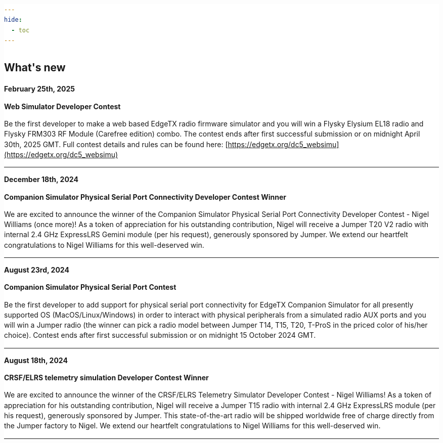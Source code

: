 ```yaml
---
hide:
  - toc
---
```

## What's new ##

**February 25th, 2025**

**Web Simulator Developer Contest**

Be the first developer to make a web based EdgeTX radio firmware simulator and you will win a Flysky Elysium EL18 radio and Flysky FRM303 RF Module (Carefree edition) combo. The contest ends after first successful submission or on midnight April 30th, 2025 GMT.  Full contest details and rules can be found here: [https://edgetx.org/dc5_websimu](https://edgetx.org/dc5_websimu)

---


**December 18th, 2024**

**Companion Simulator Physical Serial Port Connectivity Developer Contest Winner**

We are excited to announce the winner of the Companion Simulator Physical Serial Port Connectivity Developer Contest - Nigel Williams (once more)! As a token of appreciation for his outstanding contribution, Nigel will receive a Jumper T20 V2 radio with internal 2.4 GHz ExpressLRS Gemini module (per his request), generously sponsored by Jumper.  We extend our heartfelt congratulations to Nigel Williams for this well-deserved win.

---


**August 23rd, 2024**

**Companion Simulator Physical Serial Port Contest**

Be the first developer to add support for physical serial port connectivity for EdgeTX Companion Simulator for all presently supported OS (MacOS/Linux/Windows) in order to interact with physical peripherals from a simulated radio AUX ports and you will win a Jumper radio (the winner can pick a radio model between Jumper T14, T15, T20, T-ProS in the priced color of his/her choice). Contest ends after first successful submission or on midnight 15 October 2024 GMT.

---

**August 18th, 2024**

**CRSF/ELRS telemetry simulation Developer Contest Winner**


We are excited to announce the winner of the CRSF/ELRS Telemetry Simulator Developer Contest - Nigel Williams! As a token of appreciation for his outstanding contribution, Nigel will receive a Jumper T15 radio with internal 2.4 GHz ExpressLRS module (per his request), generously sponsored by Jumper. This state-of-the-art radio will be shipped worldwide free of charge directly from the Jumper factory to Nigel. We extend our heartfelt congratulations to Nigel Williams for this well-deserved win.

---
